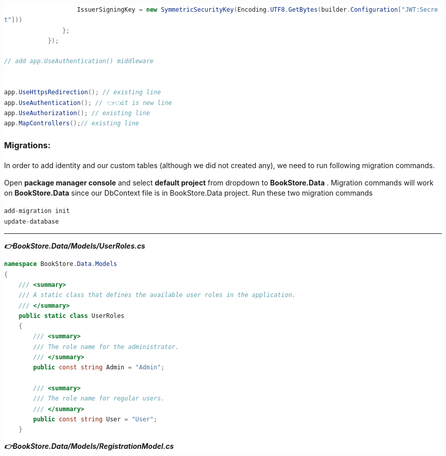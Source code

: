 ```cs
                    IssuerSigningKey = new SymmetricSecurityKey(Encoding.UTF8.GetBytes(builder.Configuration["JWT:Secret"]))
                };
            });

// add app.UseAuthentication() middleware


app.UseHttpsRedirection(); // existing line
app.UseAuthentication(); // 👈👈it is new line
app.UseAuthorization(); // existing line
app.MapControllers();// existing line
```

### **Migrations:**

In order to add identity and our custom tables (although we did not
created any), we need to run following migration commands.

Open **package manager console** and select **default project** from
dropdown to **BookStore.Data** . Migration commands will work on
**BookStore.Data** since our DbContext file is in BookStore.Data
project. Run these two migration commands

```cs
add-migration init
update-database
```

---

**_👉BookStore.Data/Models/UserRoles.cs_**

```cs
namespace BookStore.Data.Models
{
    /// <summary>
    /// A static class that defines the available user roles in the application.
    /// </summary>
    public static class UserRoles
    {
        /// <summary>
        /// The role name for the administrator.
        /// </summary>
        public const string Admin = "Admin";

        /// <summary>
        /// The role name for regular users.
        /// </summary>
        public const string User = "User";
    }
```

**_👉BookStore.Data/Models/RegistrationModel.cs_**

